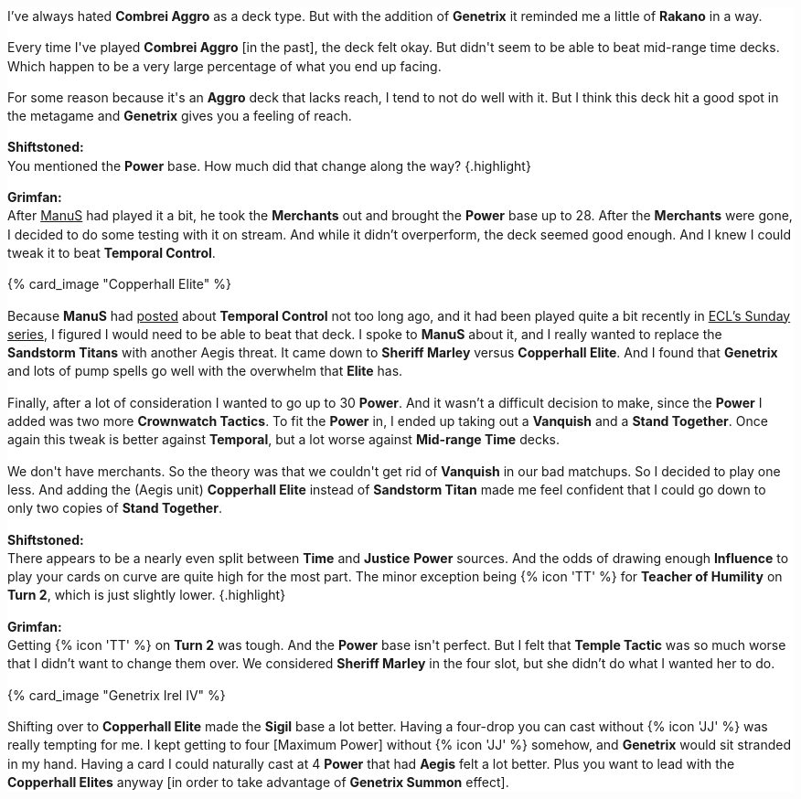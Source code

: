   [Camat0]: https://twitter.com/camat0_

I’ve always hated **Combrei Aggro** as a deck type. But with the addition of **Genetrix** it reminded me a little of **Rakano** in a way.

Every time I've played **Combrei Aggro** \[in the past], the deck felt okay. But didn't seem to be able to beat mid-range time decks. Which happen to be a very large percentage of what you end up facing.

For some reason because it's an **Aggro** deck that lacks reach, I tend to not do well with it. But I think this deck hit a good spot in the metagame and **Genetrix** gives you a feeling of reach.

**Shiftstoned:**\
You mentioned the **Power** base. How much did that change along the way?
{.highlight}

**Grimfan:**\
After [ManuS][] had played it a bit, he took the **Merchants** out and brought the **Power** base up to 28. After the **Merchants** were gone, I decided to do some testing with it on stream. And while it didn’t overperform, the deck seemed good enough. And I knew I could tweak it to beat **Temporal Control**.

  [ManuS]: https://twitter.com/ManuS_CCG

{% card_image "Copperhall Elite" %}

Because **ManuS** had [posted][Temporal Control] about **Temporal Control** not too long ago, and it had been played quite a bit recently in [ECL’s Sunday series][], I figured I would need to be able to beat that deck. I spoke to **ManuS** about it, and I really wanted to replace the **Sandstorm Titans** with another Aegis threat. It came down to **Sheriff Marley** versus **Copperhall Elite**. And I found that **Genetrix** and lots of pump spells go well with the overwhelm that **Elite** has.

  [Temporal Control]: https://eternaltitans.com/eternal-top-decks-temporal-control/
  [ECL’s Sunday series]: https://eternaltournaments.com/viewtournament/110

Finally, after a lot of consideration I wanted to go up to 30 **Power**. And it wasn’t a difficult decision to make, since the **Power** I added was two more **Crownwatch Tactics**. To fit the **Power** in, I ended up taking out a **Vanquish** and a **Stand Together**. Once again this tweak is better against **Temporal**, but a lot worse against **Mid-range Time** decks.

We don't have merchants. So the theory was that we couldn't get rid of **Vanquish** in our bad matchups. So I decided to play one less. And adding the (Aegis unit) **Copperhall Elite** instead of **Sandstorm Titan** made me feel confident that I could go down to only two copies of **Stand Together**.

**Shiftstoned:**\
There appears to be a nearly even split between **Time** and **Justice** **Power** sources. And the odds of drawing enough **Influence** to play your cards on curve are quite high for the most part. The minor exception being {% icon 'TT' %} for **Teacher of Humility** on **Turn 2**, which is just slightly lower. 
{.highlight}

**Grimfan:**\
Getting {% icon 'TT' %} on **Turn 2** was tough. And the **Power** base isn't perfect. But I felt that **Temple Tactic** was so much worse that I didn’t want to change them over. We considered **Sheriff Marley** in the four slot, but she didn’t do what I wanted her to do.

{% card_image "Genetrix Irel IV" %}

Shifting over to **Copperhall Elite** made the **Sigil** base a lot better. Having a four-drop you can cast without {% icon 'JJ' %} was really tempting for me. I kept getting to four \[Maximum Power] without {% icon 'JJ' %} somehow, and **Genetrix** would sit stranded in my hand. Having a card I could naturally cast at 4 **Power** that had **Aegis** felt a lot better. Plus you want to lead with the **Copperhall Elites** anyway \[in order to take advantage of **Genetrix Summon** effect].


  [community qualifying event]: https://rngeternal.com/2019-community-championship/
  [Eternal World Championship 2019]: https://www.direwolfdigital.com/news/eternal-world-championship-2019/
  [ETS s4w1]: https://eternalwarcry.com/tournaments/details/_A5D5llwONM/ets-2018-s4w1-top-8
  [ET Combrei Aggro]: https://eternalwarcry.com/decks/details/xvM01tCFYf8/et-combrei-aggro
  [Eternal Titans]: http://eternaltitans.com
  [Eternal Tournament Series]: https://rngeternal.com/
  [Twitch clip]: https://clips.twitch.tv/LaconicLazyClamPartyTime
  [Grimfan Twitch]: https://www.twitch.tv/grimfan/
  [Twitch clip 2]: StreamsComeTrue.html
  [ETS invitational]: https://eternalwarcry.com/tournaments/details/UDIQKoL5FXM/ets-2018-s3-invitational-top-8
  [Twitch clip 3]: https://www.twitch.tv/videos/304543169
  [Collector’s Bounty]: https://www.direwolfdigital.com/news/eternal-on-twitch-prime/
  [interactive drops]: https://www.direwolfdigital.com/news/introducing-interactive-twitch-drops/
  [TrumpSC clip]: https://www.twitch.tv/trumpsc/clip/DeafDaintyBaconCopyThis
  [TrumpSC clip 2]: https://www.twitch.tv/videos/303824670
  [Eternal Community League]: https://www.tgpeternal.com/eternal-community-league/
  [@Grimfan]: https://twitter.com/Grimfan